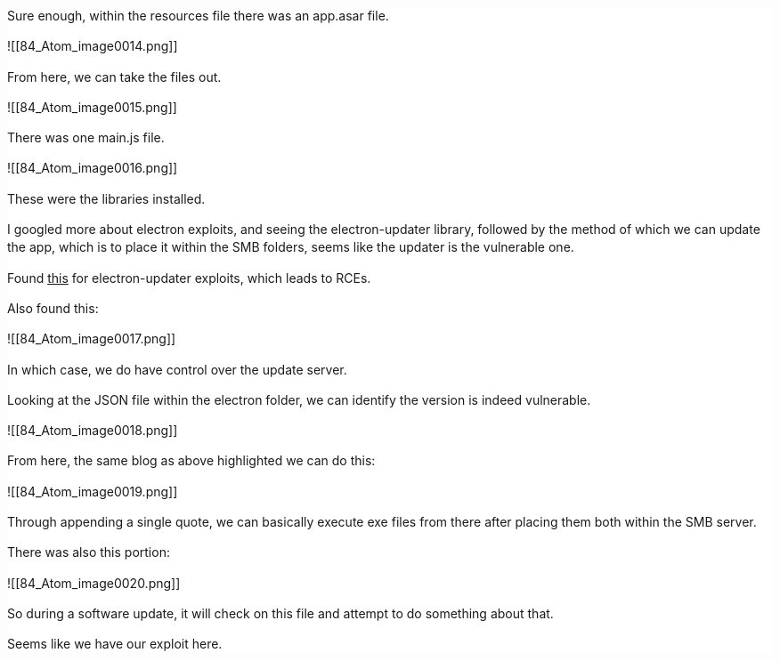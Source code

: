 &#x20;

Sure enough, within the resources file there was an app.asar file.

!\[\[84\_Atom\_image0014.png]]

From here, we can take the files out.

&#x20;

!\[\[84\_Atom\_image0015.png]]

&#x20;

There was one main.js file.

!\[\[84\_Atom\_image0016.png]]

These were the libraries installed.

&#x20;

I googled more about electron exploits, and seeing the electron-updater library, followed by the method of which we can update the app, which is to place it within the SMB folders, seems like the updater is the vulnerable one.

&#x20;

Found [this](https://blog.doyensec.com/2020/02/24/electron-updater-update-signature-bypass.html) for electron-updater exploits, which leads to RCEs.

&#x20;

Also found this:

!\[\[84\_Atom\_image0017.png]]

&#x20;

In which case, we do have control over the update server.

Looking at the JSON file within the electron folder, we can identify the version is indeed vulnerable.

!\[\[84\_Atom\_image0018.png]]

&#x20;

From here, the same blog as above highlighted we can do this:

!\[\[84\_Atom\_image0019.png]]

Through appending a single quote, we can basically execute exe files from there after placing them both within the SMB server.

&#x20;

There was also this portion:

!\[\[84\_Atom\_image0020.png]]

So during a software update, it will check on this file and attempt to do something about that.

Seems like we have our exploit here.
